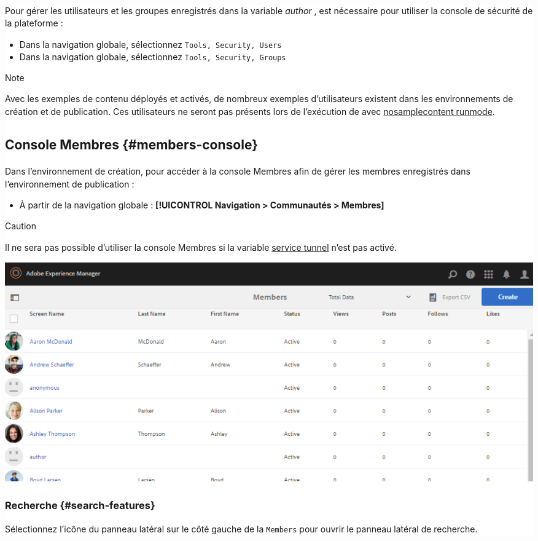 Pour gérer les utilisateurs et les groupes enregistrés dans la variable *author* , est nécessaire pour utiliser la console de sécurité de la plateforme :

* Dans la navigation globale, sélectionnez `Tools, Security, Users`
* Dans la navigation globale, sélectionnez `Tools, Security, Groups`

>[!NOTE]
>
>Avec les exemples de contenu déployés et activés, de nombreux exemples d’utilisateurs existent dans les environnements de création et de publication. Ces utilisateurs ne seront pas présents lors de l’exécution de avec [nosamplecontent runmode](../../help/sites-administering/production-ready.md).

## Console Membres {#members-console}

Dans l’environnement de création, pour accéder à la console Membres afin de gérer les membres enregistrés dans l’environnement de publication :

* À partir de la navigation globale : **[!UICONTROL Navigation > Communautés > Membres]**

>[!CAUTION]
>
>Il ne sera pas possible d’utiliser la console Membres si la variable [service tunnel](deploy-communities.md#tunnel-service-on-author) n’est pas activé.

![chlimage_1-119](assets/chlimage_1-119.png)

### Recherche {#search-features}

Sélectionnez l’icône du panneau latéral sur le côté gauche de la `Members` pour ouvrir le panneau latéral de recherche.
